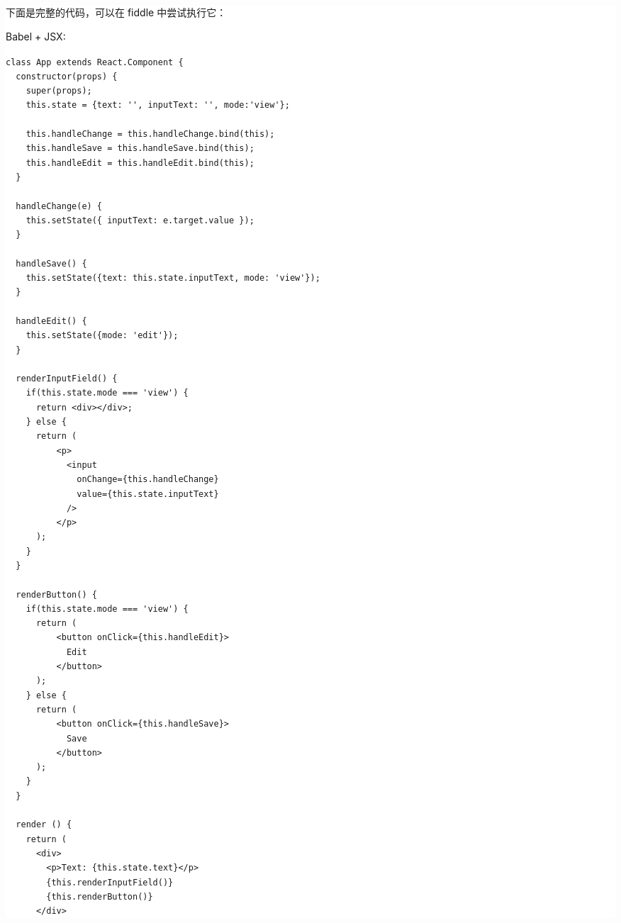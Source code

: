 下面是完整的代码，可以在 fiddle 中尝试执行它：

Babel + JSX:

```
class App extends React.Component {
  constructor(props) {
    super(props);
    this.state = {text: '', inputText: '', mode:'view'};
    
    this.handleChange = this.handleChange.bind(this);
    this.handleSave = this.handleSave.bind(this);
    this.handleEdit = this.handleEdit.bind(this);
  }
  
  handleChange(e) {
    this.setState({ inputText: e.target.value });
  }
  
  handleSave() {
    this.setState({text: this.state.inputText, mode: 'view'});
  }

  handleEdit() {
    this.setState({mode: 'edit'});
  }
  
  renderInputField() {
    if(this.state.mode === 'view') {
      return <div></div>;
    } else {
      return (
          <p>
            <input
              onChange={this.handleChange}
              value={this.state.inputText}
            />
          </p>
      );
    }
  }
  
  renderButton() {
    if(this.state.mode === 'view') {
      return (
          <button onClick={this.handleEdit}>
            Edit
          </button>
      );
    } else {
      return (
          <button onClick={this.handleSave}>
            Save
          </button>
      );
    }
  }
  
  render () {
    return (
      <div>
        <p>Text: {this.state.text}</p>
        {this.renderInputField()}
        {this.renderButton()}
      </div>
```